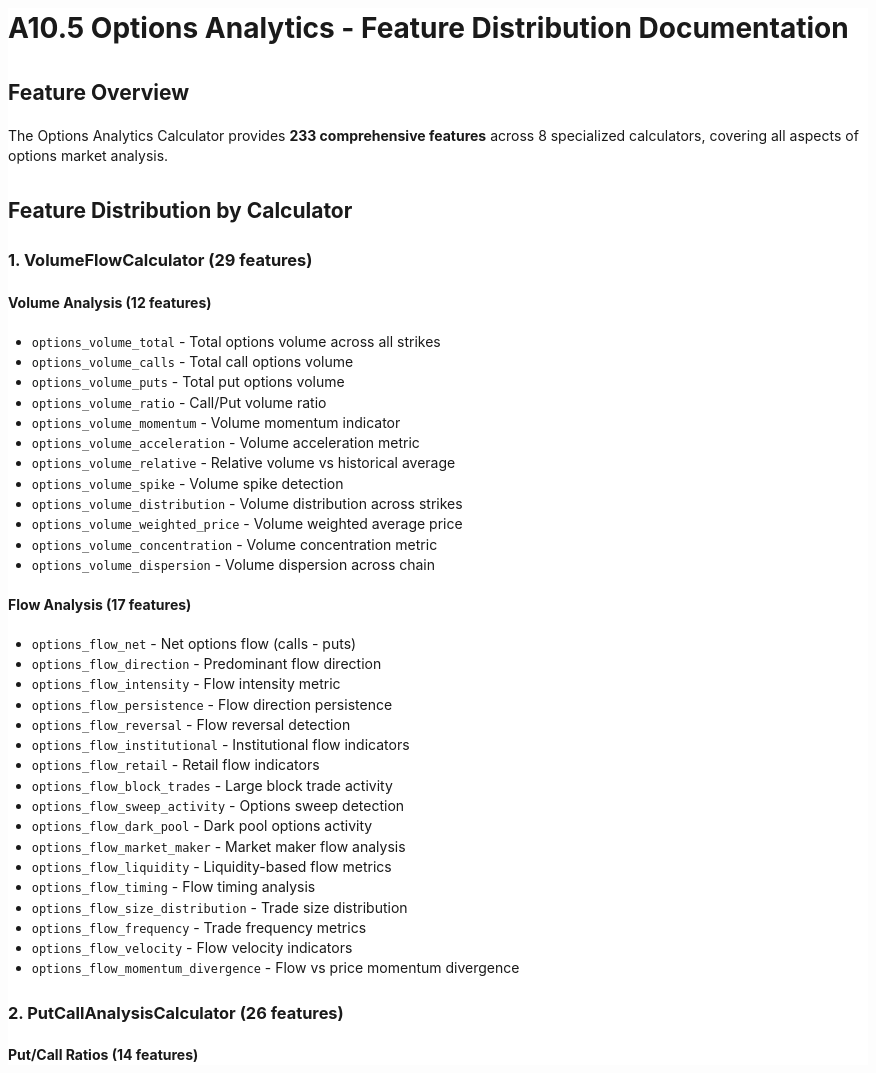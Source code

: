 # A10.5 Options Analytics - Feature Distribution Documentation

## Feature Overview

The Options Analytics Calculator provides **233 comprehensive features** across 8 specialized calculators, covering all aspects of options market analysis.

## Feature Distribution by Calculator

### 1. VolumeFlowCalculator (29 features)

#### Volume Analysis (12 features)

- `options_volume_total` - Total options volume across all strikes
- `options_volume_calls` - Total call options volume
- `options_volume_puts` - Total put options volume
- `options_volume_ratio` - Call/Put volume ratio
- `options_volume_momentum` - Volume momentum indicator
- `options_volume_acceleration` - Volume acceleration metric
- `options_volume_relative` - Relative volume vs historical average
- `options_volume_spike` - Volume spike detection
- `options_volume_distribution` - Volume distribution across strikes
- `options_volume_weighted_price` - Volume weighted average price
- `options_volume_concentration` - Volume concentration metric
- `options_volume_dispersion` - Volume dispersion across chain

#### Flow Analysis (17 features)

- `options_flow_net` - Net options flow (calls - puts)
- `options_flow_direction` - Predominant flow direction
- `options_flow_intensity` - Flow intensity metric
- `options_flow_persistence` - Flow direction persistence
- `options_flow_reversal` - Flow reversal detection
- `options_flow_institutional` - Institutional flow indicators
- `options_flow_retail` - Retail flow indicators
- `options_flow_block_trades` - Large block trade activity
- `options_flow_sweep_activity` - Options sweep detection
- `options_flow_dark_pool` - Dark pool options activity
- `options_flow_market_maker` - Market maker flow analysis
- `options_flow_liquidity` - Liquidity-based flow metrics
- `options_flow_timing` - Flow timing analysis
- `options_flow_size_distribution` - Trade size distribution
- `options_flow_frequency` - Trade frequency metrics
- `options_flow_velocity` - Flow velocity indicators
- `options_flow_momentum_divergence` - Flow vs price momentum divergence

### 2. PutCallAnalysisCalculator (26 features)

#### Put/Call Ratios (14 features)
